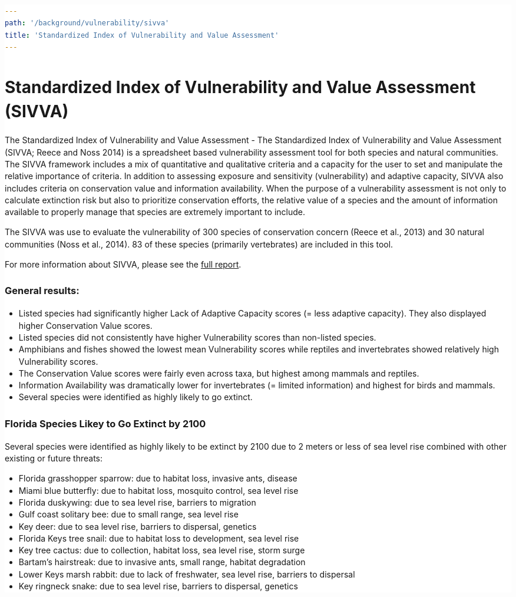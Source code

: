 ```yaml
---
path: '/background/vulnerability/sivva'
title: 'Standardized Index of Vulnerability and Value Assessment'
---
```


# Standardized Index of Vulnerability and Value Assessment (SIVVA)

The Standardized Index of Vulnerability and Value Assessment - The Standardized Index of Vulnerability and Value Assessment (SIVVA; Reece and Noss 2014) is a spreadsheet based vulnerability assessment tool for both species and natural communities. The SIVVA framework includes a mix of quantitative and qualitative criteria and a capacity for the user to set and manipulate the relative importance of criteria. In addition to assessing exposure and sensitivity (vulnerability) and adaptive capacity, SIVVA also includes criteria on conservation value and information availability. When the purpose of a vulnerability assessment is not only to calculate extinction risk but also to prioritize conservation efforts, the relative value of a species and the amount of information available to properly manage that species are extremely important to include.

The SIVVA was use to evaluate the vulnerability of 300 species of conservation concern (Reece et al., 2013) and 30 natural communities (Noss et al., 2014). 83 of these species (primarily vertebrates) are included in this tool.

For more information about SIVVA, please see the [full report](http://journals.plos.org/plosone/article?id=10.1371/journal.pone.0080658).

### General results:

- Listed species had significantly higher Lack of Adaptive Capacity scores (= less adaptive capacity). They also displayed higher Conservation Value scores.
- Listed species did not consistently have higher Vulnerability scores than non-listed species.
- Amphibians and fishes showed the lowest mean Vulnerability scores while reptiles and invertebrates showed relatively high Vulnerability scores.
- The Conservation Value scores were fairly even across taxa, but highest among mammals and reptiles.
- Information Availability was dramatically lower for invertebrates (= limited information) and highest for birds and mammals.
- Several species were identified as highly likely to go extinct.

### Florida Species Likey to Go Extinct by 2100

Several species were identified as highly likely to be extinct by 2100 due to 2 meters or less of sea level rise combined with other existing or future threats:

- Florida grasshopper sparrow: due to habitat loss, invasive ants, disease
- Miami blue butterfly: due to habitat loss, mosquito control, sea level rise
- Florida duskywing: due to sea level rise, barriers to migration
- Gulf coast solitary bee: due to small range, sea level rise
- Key deer: due to sea level rise, barriers to dispersal, genetics
- Florida Keys tree snail: due to habitat loss to development, sea level rise
- Key tree cactus: due to collection, habitat loss, sea level rise, storm surge
- Bartam’s hairstreak: due to invasive ants, small range, habitat degradation
- Lower Keys marsh rabbit: due to lack of freshwater, sea level rise, barriers to dispersal
- Key ringneck snake: due to sea level rise, barriers to dispersal, genetics

